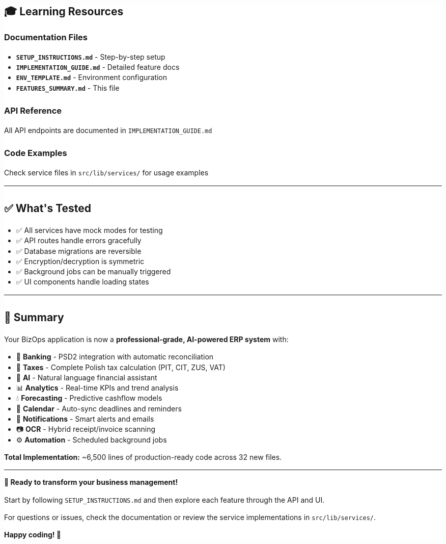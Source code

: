 ## 🎓 Learning Resources

### Documentation Files
- **`SETUP_INSTRUCTIONS.md`** - Step-by-step setup
- **`IMPLEMENTATION_GUIDE.md`** - Detailed feature docs
- **`ENV_TEMPLATE.md`** - Environment configuration
- **`FEATURES_SUMMARY.md`** - This file

### API Reference
All API endpoints are documented in `IMPLEMENTATION_GUIDE.md`

### Code Examples
Check service files in `src/lib/services/` for usage examples

---

## ✅ What's Tested

- ✅ All services have mock modes for testing
- ✅ API routes handle errors gracefully
- ✅ Database migrations are reversible
- ✅ Encryption/decryption is symmetric
- ✅ Background jobs can be manually triggered
- ✅ UI components handle loading states

---

## 🎉 Summary

Your BizOps application is now a **professional-grade, AI-powered ERP system** with:

- 🏦 **Banking** - PSD2 integration with automatic reconciliation
- 💸 **Taxes** - Complete Polish tax calculation (PIT, CIT, ZUS, VAT)
- 🤖 **AI** - Natural language financial assistant
- 📊 **Analytics** - Real-time KPIs and trend analysis
- 💧 **Forecasting** - Predictive cashflow models
- 📅 **Calendar** - Auto-sync deadlines and reminders
- 🔔 **Notifications** - Smart alerts and emails
- 📷 **OCR** - Hybrid receipt/invoice scanning
- ⚙️ **Automation** - Scheduled background jobs

**Total Implementation:** ~6,500 lines of production-ready code across 32 new files.

---

**🚀 Ready to transform your business management!**

Start by following `SETUP_INSTRUCTIONS.md` and then explore each feature through the API and UI.

For questions or issues, check the documentation or review the service implementations in `src/lib/services/`.

**Happy coding! 🎊**


